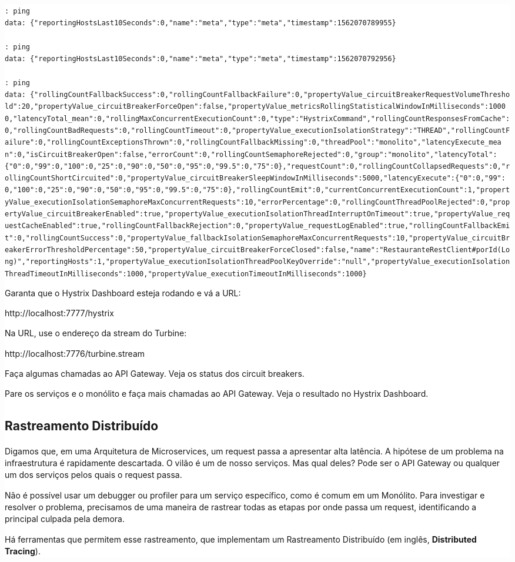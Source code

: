   ```txt
  : ping
  data: {"reportingHostsLast10Seconds":0,"name":"meta","type":"meta","timestamp":1562070789955}

  : ping
  data: {"reportingHostsLast10Seconds":0,"name":"meta","type":"meta","timestamp":1562070792956}

  : ping
  data: {"rollingCountFallbackSuccess":0,"rollingCountFallbackFailure":0,"propertyValue_circuitBreakerRequestVolumeThreshold":20,"propertyValue_circuitBreakerForceOpen":false,"propertyValue_metricsRollingStatisticalWindowInMilliseconds":10000,"latencyTotal_mean":0,"rollingMaxConcurrentExecutionCount":0,"type":"HystrixCommand","rollingCountResponsesFromCache":0,"rollingCountBadRequests":0,"rollingCountTimeout":0,"propertyValue_executionIsolationStrategy":"THREAD","rollingCountFailure":0,"rollingCountExceptionsThrown":0,"rollingCountFallbackMissing":0,"threadPool":"monolito","latencyExecute_mean":0,"isCircuitBreakerOpen":false,"errorCount":0,"rollingCountSemaphoreRejected":0,"group":"monolito","latencyTotal":{"0":0,"99":0,"100":0,"25":0,"90":0,"50":0,"95":0,"99.5":0,"75":0},"requestCount":0,"rollingCountCollapsedRequests":0,"rollingCountShortCircuited":0,"propertyValue_circuitBreakerSleepWindowInMilliseconds":5000,"latencyExecute":{"0":0,"99":0,"100":0,"25":0,"90":0,"50":0,"95":0,"99.5":0,"75":0},"rollingCountEmit":0,"currentConcurrentExecutionCount":1,"propertyValue_executionIsolationSemaphoreMaxConcurrentRequests":10,"errorPercentage":0,"rollingCountThreadPoolRejected":0,"propertyValue_circuitBreakerEnabled":true,"propertyValue_executionIsolationThreadInterruptOnTimeout":true,"propertyValue_requestCacheEnabled":true,"rollingCountFallbackRejection":0,"propertyValue_requestLogEnabled":true,"rollingCountFallbackEmit":0,"rollingCountSuccess":0,"propertyValue_fallbackIsolationSemaphoreMaxConcurrentRequests":10,"propertyValue_circuitBreakerErrorThresholdPercentage":50,"propertyValue_circuitBreakerForceClosed":false,"name":"RestauranteRestClient#porId(Long)","reportingHosts":1,"propertyValue_executionIsolationThreadPoolKeyOverride":"null","propertyValue_executionIsolationThreadTimeoutInMilliseconds":1000,"propertyValue_executionTimeoutInMilliseconds":1000}
  ```

  Garanta que o Hystrix Dashboard esteja rodando e vá a URL:

  http://localhost:7777/hystrix

  Na URL, use o endereço da stream do Turbine:

  http://localhost:7776/turbine.stream

  Faça algumas chamadas ao API Gateway. Veja os status dos circuit breakers.
  
  Pare os serviços e o monólito e faça mais chamadas ao API Gateway. Veja o resultado no Hystrix Dashboard.

## Rastreamento Distribuído

Digamos que, em uma Arquitetura de Microservices, um request passa a apresentar alta latência. A hipótese de um problema na infraestrutura é rapidamente descartada. O vilão é um de nosso serviços. Mas qual deles? Pode ser o API Gateway ou qualquer um dos serviços pelos quais o request passa.

Não é possível usar um debugger ou profiler para um serviço específico, como é comum em um Monólito. Para investigar e resolver o problema, precisamos de uma maneira de rastrear todas as etapas por onde passa um request, identificando a principal culpada pela demora.

Há ferramentas que permitem esse rastreamento, que implementam um Rastreamento Distribuído (em inglês, **Distributed Tracing**).

